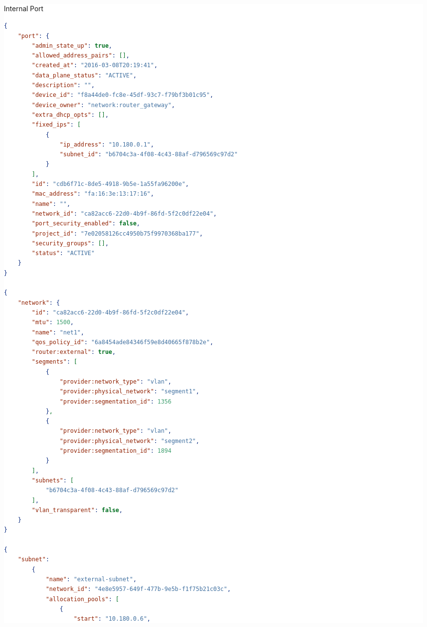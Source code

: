 Internal Port

```json
{
    "port": {
        "admin_state_up": true,
        "allowed_address_pairs": [],
        "created_at": "2016-03-08T20:19:41",
        "data_plane_status": "ACTIVE",
        "description": "",
        "device_id": "f8a44de0-fc8e-45df-93c7-f79bf3b01c95",
        "device_owner": "network:router_gateway",
        "extra_dhcp_opts": [],
        "fixed_ips": [
            {
                "ip_address": "10.180.0.1",
                "subnet_id": "b6704c3a-4f08-4c43-88af-d796569c97d2"
            }
        ],
        "id": "cdb6f71c-8de5-4918-9b5e-1a55fa96200e",
        "mac_address": "fa:16:3e:13:17:16",
        "name": "",
        "network_id": "ca82acc6-22d0-4b9f-86fd-5f2c0df22e04",
        "port_security_enabled": false,
        "project_id": "7e02058126cc4950b75f9970368ba177",
        "security_groups": [],
        "status": "ACTIVE"
    }
}

{
    "network": {
        "id": "ca82acc6-22d0-4b9f-86fd-5f2c0df22e04",
        "mtu": 1500,
        "name": "net1",
        "qos_policy_id": "6a8454ade84346f59e8d40665f878b2e",
        "router:external": true,
        "segments": [
            {
                "provider:network_type": "vlan",
                "provider:physical_network": "segment1",
                "provider:segmentation_id": 1356
            },
            {
                "provider:network_type": "vlan",
                "provider:physical_network": "segment2",
                "provider:segmentation_id": 1894
            }
        ],
        "subnets": [
            "b6704c3a-4f08-4c43-88af-d796569c97d2"
        ],
        "vlan_transparent": false,
    }
}

{
    "subnet": 
        {
            "name": "external-subnet",
            "network_id": "4e8e5957-649f-477b-9e5b-f1f75b21c03c",
            "allocation_pools": [
                {
                    "start": "10.180.0.6",
```